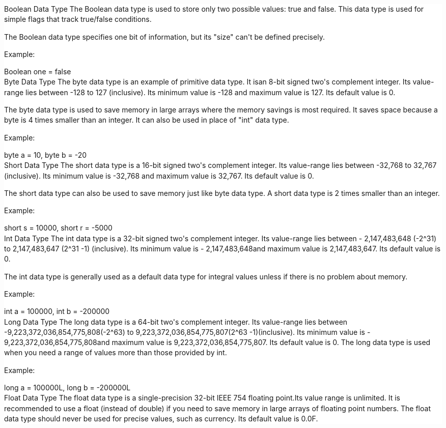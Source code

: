   Boolean Data Type
The Boolean data type is used to store only two possible values: true and false. This data type is used for simple flags that track true/false conditions.

The Boolean data type specifies one bit of information, but its "size" can't be defined precisely.

Example:

Boolean one = false  
Byte Data Type
The byte data type is an example of primitive data type. It isan 8-bit signed two's complement integer. Its value-range lies between -128 to 127 (inclusive). Its minimum value is -128 and maximum value is 127. Its default value is 0.

The byte data type is used to save memory in large arrays where the memory savings is most required. It saves space because a byte is 4 times smaller than an integer. It can also be used in place of "int" data type.

Example:

byte a = 10, byte b = -20  
Short Data Type
The short data type is a 16-bit signed two's complement integer. Its value-range lies between -32,768 to 32,767 (inclusive). Its minimum value is -32,768 and maximum value is 32,767. Its default value is 0.

The short data type can also be used to save memory just like byte data type. A short data type is 2 times smaller than an integer.


Example:

short s = 10000, short r = -5000  
Int Data Type
The int data type is a 32-bit signed two's complement integer. Its value-range lies between - 2,147,483,648 (-2^31) to 2,147,483,647 (2^31 -1) (inclusive). Its minimum value is - 2,147,483,648and maximum value is 2,147,483,647. Its default value is 0.

The int data type is generally used as a default data type for integral values unless if there is no problem about memory.

Example:

int a = 100000, int b = -200000  
Long Data Type
The long data type is a 64-bit two's complement integer. Its value-range lies between -9,223,372,036,854,775,808(-2^63) to 9,223,372,036,854,775,807(2^63 -1)(inclusive). Its minimum value is - 9,223,372,036,854,775,808and maximum value is 9,223,372,036,854,775,807. Its default value is 0. The long data type is used when you need a range of values more than those provided by int.


Example:

long a = 100000L, long b = -200000L  
Float Data Type
The float data type is a single-precision 32-bit IEEE 754 floating point.Its value range is unlimited. It is recommended to use a float (instead of double) if you need to save memory in large arrays of floating point numbers. The float data type should never be used for precise values, such as currency. Its default value is 0.0F.
